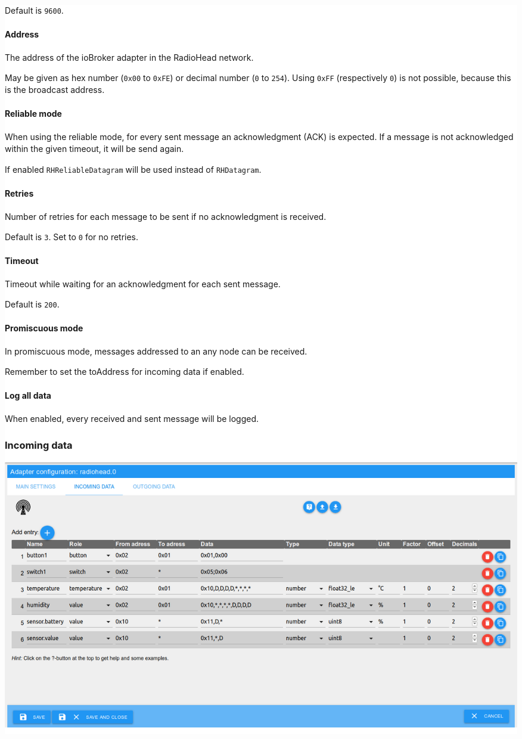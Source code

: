 Default is `9600`.

#### Address
The address of the ioBroker adapter in the RadioHead network.

May be given as hex number (`0x00` to `0xFE`) or decimal number (`0` to `254`).
Using `0xFF` (respectively `0`) is not possible, because this is the broadcast address.

#### Reliable mode
When using the reliable mode, for every sent message an acknowledgment (ACK) is expected.
If a message is not acknowledged within the given timeout, it will be send again.

If enabled `RHReliableDatagram` will be used instead of `RHDatagram`.

#### Retries
Number of retries for each message to be sent if no acknowledgment is received.

Default is `3`. Set to `0` for no retries.

#### Timeout
Timeout while waiting for an acknowledgment for each sent message.

Default is `200`.

#### Promiscuous mode
In promiscuous mode, messages addressed to an any node can be received.

Remember to set the toAddress for incoming data if enabled.

#### Log all data
When enabled, every received and sent message will be logged.


### Incoming data
![Incoming data](./img/incoming_data.png)
